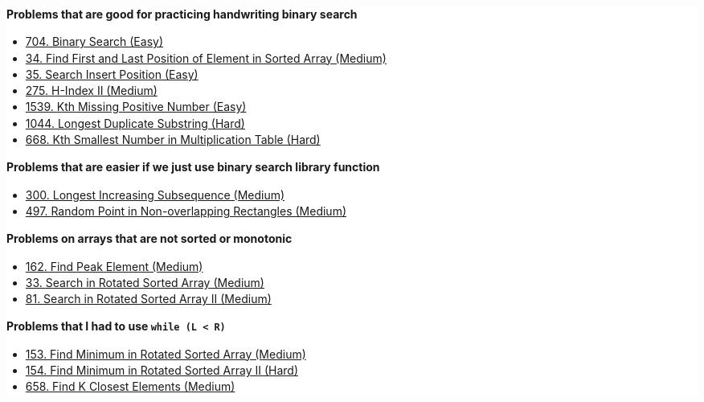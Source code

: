 **Problems that are good for practicing handwriting binary search**
* [704. Binary Search (Easy)](https://leetcode.com/problems/binary-search/)
* [34. Find First and Last Position of Element in Sorted Array (Medium)](https://leetcode.com/problems/find-first-and-last-position-of-element-in-sorted-array/)
* [35. Search Insert Position (Easy)](https://leetcode.com/problems/search-insert-position/)
* [275. H-Index II \(Medium\)](https://leetcode.com/problems/h-index-ii/)
* [1539. Kth Missing Positive Number (Easy)](https://leetcode.com/problems/kth-missing-positive-number/)
* [1044. Longest Duplicate Substring \(Hard\)](https://leetcode.com/problems/longest-duplicate-substring/)
* [668. Kth Smallest Number in Multiplication Table (Hard)](https://leetcode.com/problems/kth-smallest-number-in-multiplication-table/)

**Problems that are easier if we just use binary search library function**
* [300. Longest Increasing Subsequence (Medium)](https://leetcode.com/problems/longest-increasing-subsequence/)
* [497. Random Point in Non-overlapping Rectangles (Medium)](https://leetcode.com/problems/random-point-in-non-overlapping-rectangles/)

**Problems on arrays that are not sorted or monotonic**
* [162. Find Peak Element (Medium)](https://leetcode.com/problems/find-peak-element/)
* [33. Search in Rotated Sorted Array (Medium)](https://leetcode.com/problems/search-in-rotated-sorted-array/)
* [81. Search in Rotated Sorted Array II (Medium)](https://leetcode.com/problems/search-in-rotated-sorted-array-ii/)

**Problems that I had to use `while (L < R)`**
* [153. Find Minimum in Rotated Sorted Array (Medium)](https://leetcode.com/problems/find-minimum-in-rotated-sorted-array/)
* [154. Find Minimum in Rotated Sorted Array II (Hard)](https://leetcode.com/problems/find-minimum-in-rotated-sorted-array-ii/)
* [658. Find K Closest Elements (Medium)](https://leetcode.com/problems/find-k-closest-elements/)